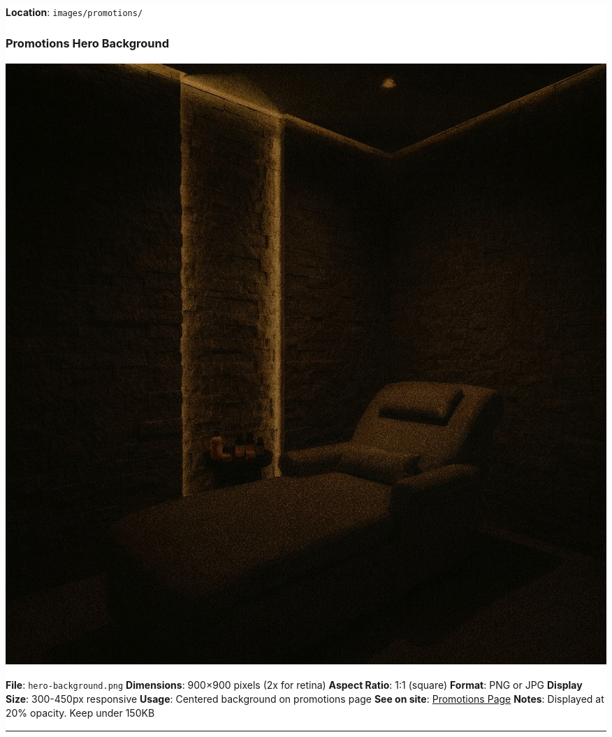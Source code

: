 **Location**: `images/promotions/`

### Promotions Hero Background

![Promotions Hero](images/promotions/hero-background.png)

**File**: `hero-background.png`
**Dimensions**: 900×900 pixels (2x for retina)
**Aspect Ratio**: 1:1 (square)
**Format**: PNG or JPG
**Display Size**: 300-450px responsive
**Usage**: Centered background on promotions page
**See on site**: [Promotions Page](https://v0-luxury-spa-branding.vercel.app/promotions)
**Notes**: Displayed at 20% opacity. Keep under 150KB

---